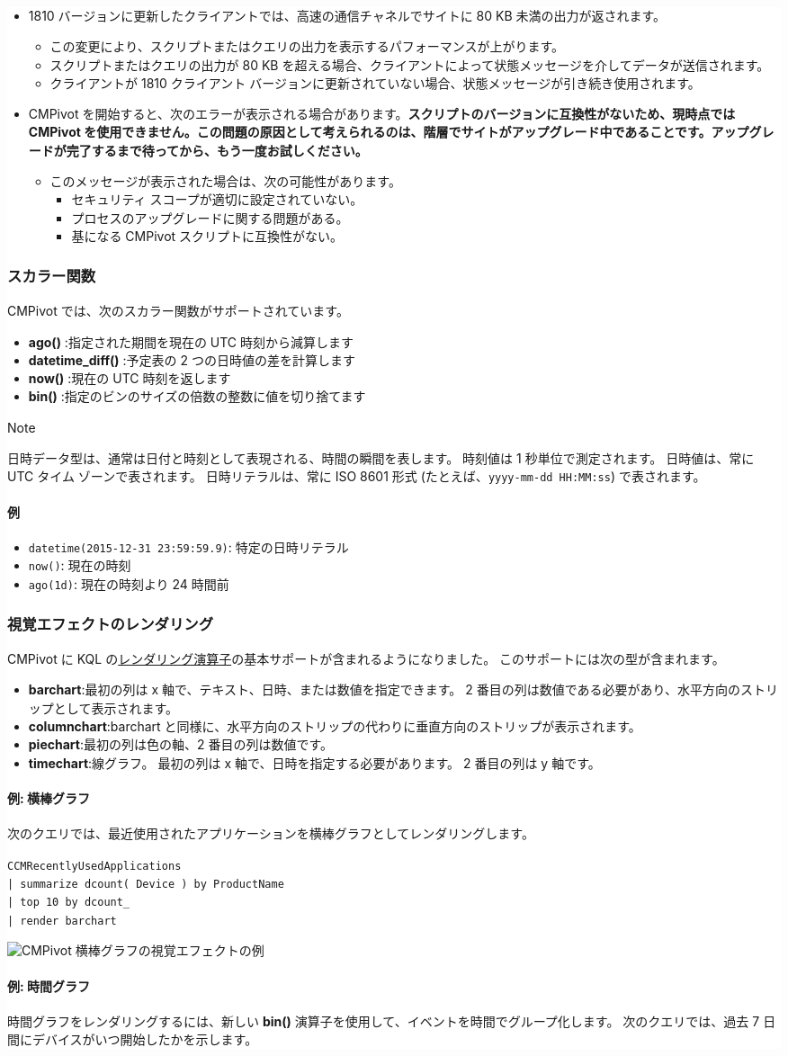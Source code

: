 - 1810 バージョンに更新したクライアントでは、高速の通信チャネルでサイトに 80 KB 未満の出力が返されます。
  - この変更により、スクリプトまたはクエリの出力を表示するパフォーマンスが上がります。
  - スクリプトまたはクエリの出力が 80 KB を超える場合、クライアントによって状態メッセージを介してデータが送信されます。
  - クライアントが 1810 クライアント バージョンに更新されていない場合、状態メッセージが引き続き使用されます。

- CMPivot を開始すると、次のエラーが表示される場合があります。**スクリプトのバージョンに互換性がないため、現時点では CMPivot を使用できません。この問題の原因として考えられるのは、階層でサイトがアップグレード中であることです。アップグレードが完了するまで待ってから、もう一度お試しください。**

  - このメッセージが表示された場合は、次の可能性があります。
    - セキュリティ スコープが適切に設定されていない。
    - プロセスのアップグレードに関する問題がある。
    - 基になる CMPivot スクリプトに互換性がない。


### <a name="scalar-functions"></a><a name="bkmk_cmpivot-functions"></a> スカラー関数
CMPivot では、次のスカラー関数がサポートされています。
- **ago()** :指定された期間を現在の UTC 時刻から減算します  
- **datetime_diff()** :予定表の 2 つの日時値の差を計算します  
- **now()** :現在の UTC 時刻を返します  
- **bin()** :指定のビンのサイズの倍数の整数に値を切り捨てます  

> [!Note]  
> 日時データ型は、通常は日付と時刻として表現される、時間の瞬間を表します。 時刻値は 1 秒単位で測定されます。 日時値は、常に UTC タイム ゾーンで表されます。 日時リテラルは、常に ISO 8601 形式 (たとえば、`yyyy-mm-dd HH:MM:ss`) で表されます。  

#### <a name="examples"></a>例
- `datetime(2015-12-31 23:59:59.9)`: 特定の日時リテラル   
- `now()`: 現在の時刻  
- `ago(1d)`: 現在の時刻より 24 時間前  


### <a name="rendering-visualizations"></a><a name="bkmk_cmpivot-charts"></a> 視覚エフェクトのレンダリング

CMPivot に KQL の[レンダリング演算子](https://docs.microsoft.com/azure/kusto/query/renderoperator)の基本サポートが含まれるようになりました。 このサポートには次の型が含まれます。  
- **barchart**:最初の列は x 軸で、テキスト、日時、または数値を指定できます。 2 番目の列は数値である必要があり、水平方向のストリップとして表示されます。  
- **columnchart**:barchart と同様に、水平方向のストリップの代わりに垂直方向のストリップが表示されます。  
- **piechart**:最初の列は色の軸、2 番目の列は数値です。  
- **timechart**:線グラフ。 最初の列は x 軸で、日時を指定する必要があります。 2 番目の列は y 軸です。  

#### <a name="example-bar-chart"></a>例: 横棒グラフ
次のクエリでは、最近使用されたアプリケーションを横棒グラフとしてレンダリングします。

``` Kusto
CCMRecentlyUsedApplications
| summarize dcount( Device ) by ProductName
| top 10 by dcount_
| render barchart
```

![CMPivot 横棒グラフの視覚エフェクトの例](media/1359068-cmpivot-barchart.png)

#### <a name="example-time-chart"></a>例: 時間グラフ
時間グラフをレンダリングするには、新しい **bin()** 演算子を使用して、イベントを時間でグループ化します。 次のクエリでは、過去 7 日間にデバイスがいつ開始したかを示します。
